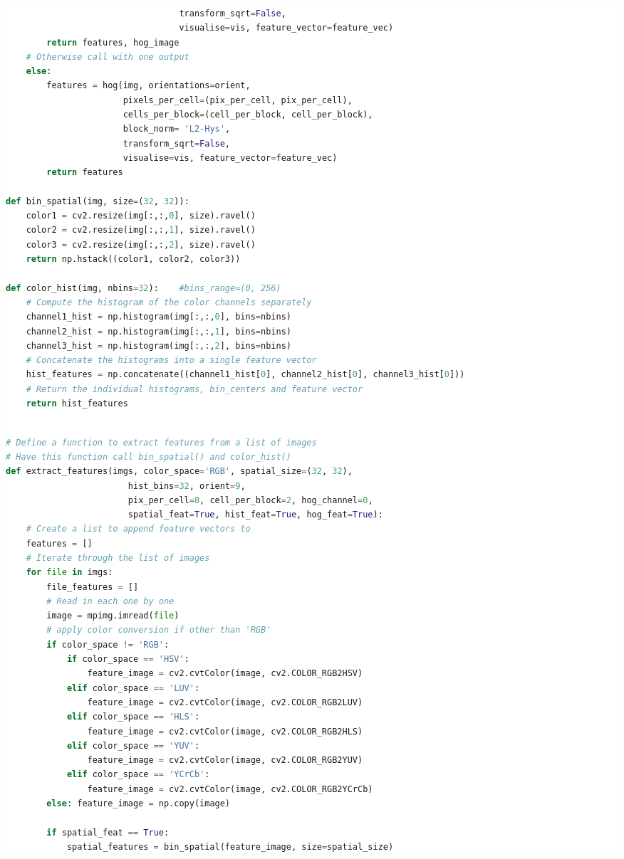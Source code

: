 ```python
                                  transform_sqrt=False, 
                                  visualise=vis, feature_vector=feature_vec)
        return features, hog_image
    # Otherwise call with one output
    else:      
        features = hog(img, orientations=orient, 
                       pixels_per_cell=(pix_per_cell, pix_per_cell),
                       cells_per_block=(cell_per_block, cell_per_block),
                       block_norm= 'L2-Hys',
                       transform_sqrt=False, 
                       visualise=vis, feature_vector=feature_vec)
        return features

def bin_spatial(img, size=(32, 32)):
    color1 = cv2.resize(img[:,:,0], size).ravel()
    color2 = cv2.resize(img[:,:,1], size).ravel()
    color3 = cv2.resize(img[:,:,2], size).ravel()
    return np.hstack((color1, color2, color3))
                        
def color_hist(img, nbins=32):    #bins_range=(0, 256)
    # Compute the histogram of the color channels separately
    channel1_hist = np.histogram(img[:,:,0], bins=nbins)
    channel2_hist = np.histogram(img[:,:,1], bins=nbins)
    channel3_hist = np.histogram(img[:,:,2], bins=nbins)
    # Concatenate the histograms into a single feature vector
    hist_features = np.concatenate((channel1_hist[0], channel2_hist[0], channel3_hist[0]))
    # Return the individual histograms, bin_centers and feature vector
    return hist_features


```


```python

# Define a function to extract features from a list of images
# Have this function call bin_spatial() and color_hist()
def extract_features(imgs, color_space='RGB', spatial_size=(32, 32),
                        hist_bins=32, orient=9, 
                        pix_per_cell=8, cell_per_block=2, hog_channel=0,
                        spatial_feat=True, hist_feat=True, hog_feat=True):
    # Create a list to append feature vectors to
    features = []
    # Iterate through the list of images
    for file in imgs:
        file_features = []
        # Read in each one by one
        image = mpimg.imread(file)
        # apply color conversion if other than 'RGB'
        if color_space != 'RGB':
            if color_space == 'HSV':
                feature_image = cv2.cvtColor(image, cv2.COLOR_RGB2HSV)
            elif color_space == 'LUV':
                feature_image = cv2.cvtColor(image, cv2.COLOR_RGB2LUV)
            elif color_space == 'HLS':
                feature_image = cv2.cvtColor(image, cv2.COLOR_RGB2HLS)
            elif color_space == 'YUV':
                feature_image = cv2.cvtColor(image, cv2.COLOR_RGB2YUV)
            elif color_space == 'YCrCb':
                feature_image = cv2.cvtColor(image, cv2.COLOR_RGB2YCrCb)
        else: feature_image = np.copy(image)      

        if spatial_feat == True:
            spatial_features = bin_spatial(feature_image, size=spatial_size)
```